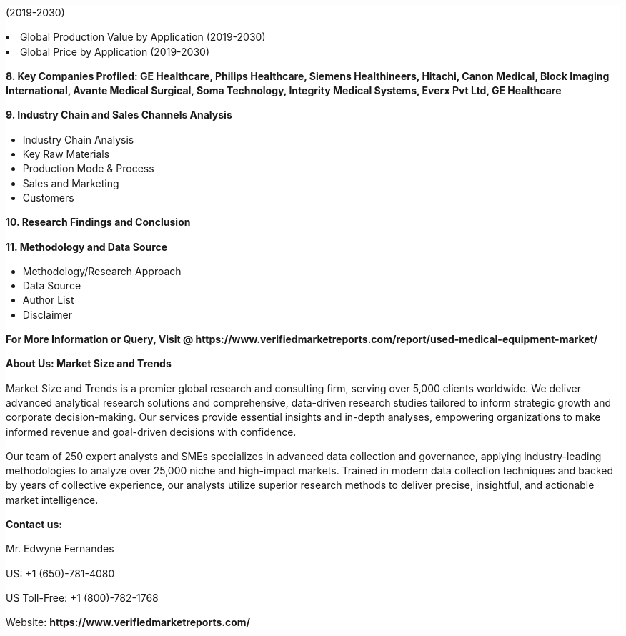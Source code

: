 (2019-2030)</li><li>Global Production Value by Application (2019-2030)</li><li>Global Price by Application (2019-2030)</li></ul><p><strong>8. Key Companies Profiled: GE Healthcare, Philips Healthcare, Siemens Healthineers, Hitachi, Canon Medical, Block Imaging International, Avante Medical Surgical, Soma Technology, Integrity Medical Systems, Everx Pvt Ltd, GE Healthcare</strong></p><p><strong>9. Industry Chain and Sales Channels Analysis</strong></p><ul><li>Industry Chain Analysis</li><li>Key Raw Materials</li><li>Production Mode &amp; Process</li><li>Sales and Marketing</li><li>Customers</li></ul><p><strong>10. Research Findings and Conclusion</strong></p><p><strong>11. Methodology and Data Source</strong></p><ul><li>Methodology/Research Approach</li><li>Data Source</li><li>Author List</li><li>Disclaimer</li></ul></p><p><strong>For More Information or Query, Visit @ <a href="https://www.verifiedmarketreports.com/report/used-medical-equipment-market/">https://www.verifiedmarketreports.com/report/used-medical-equipment-market/</a></strong></p><p><strong>About Us: Market Size and Trends</strong></p><p>Market Size and Trends is a premier global research and consulting firm, serving over 5,000 clients worldwide. We deliver advanced analytical research solutions and comprehensive, data-driven research studies tailored to inform strategic growth and corporate decision-making. Our services provide essential insights and in-depth analyses, empowering organizations to make informed revenue and goal-driven decisions with confidence.</p><p>Our team of 250 expert analysts and SMEs specializes in advanced data collection and governance, applying industry-leading methodologies to analyze over 25,000 niche and high-impact markets. Trained in modern data collection techniques and backed by years of collective experience, our analysts utilize superior research methods to deliver precise, insightful, and actionable market intelligence.</p><p><strong>Contact us:</strong></p><p>Mr. Edwyne Fernandes</p><p>US: +1 (650)-781-4080</p><p>US Toll-Free: +1 (800)-782-1768</p><p>Website: <strong><a href="https://www.verifiedmarketreports.com/">https://www.verifiedmarketreports.com/</a></strong></p>
